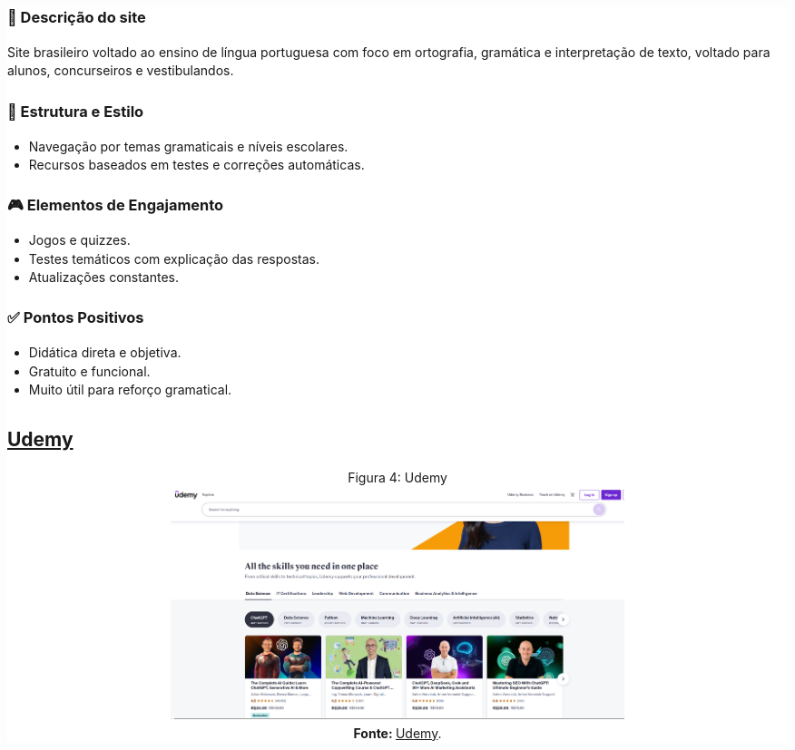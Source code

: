 ### 📝 Descrição do site
Site brasileiro voltado ao ensino de língua portuguesa com foco em ortografia, gramática e interpretação de texto, voltado para alunos, concurseiros e vestibulandos.

### 🎯 Estrutura e Estilo
- Navegação por temas gramaticais e níveis escolares.
- Recursos baseados em testes e correções automáticas.

### 🎮 Elementos de Engajamento
- Jogos e quizzes.
- Testes temáticos com explicação das respostas.
- Atualizações constantes.

### ✅ Pontos Positivos
- Didática direta e objetiva.
- Gratuito e funcional.
- Muito útil para reforço gramatical.

## [Udemy](https://www.udemy.com/)

<div align="center">
    Figura 4: Udemy
    <br>
    <img src="https://raw.githubusercontent.com/UnBArqDsw2025-1-Turma02/2025.1-T02-_G9_GalaxiaConectada_Entrega01/11d5c1f03aeb155940da6697495ae86c339e244f/docs/Base/Imagens/ImagensBenchmarking/udemy.png" width="500">
    <br>
    <b> Fonte: </b> <a href="https://www.udemy.com/">Udemy</a>.
    <br>
</div>

